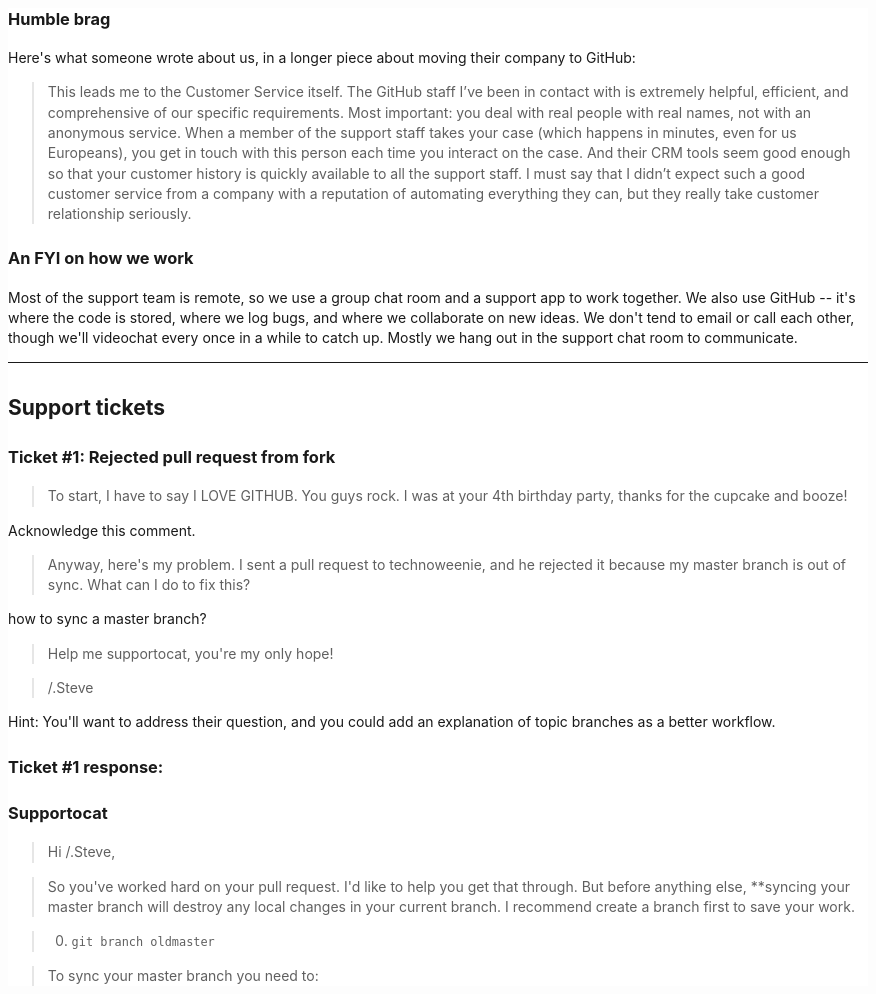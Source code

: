 ### Humble brag
Here's what someone wrote about us, in a longer piece about moving their company to GitHub:
>This leads me to the Customer Service itself. The GitHub staff I’ve been in contact with is extremely helpful, efficient, and comprehensive of our specific requirements. Most important: you deal with real people with real names, not with an anonymous service. When a member of the support staff takes your case (which happens in minutes, even for us Europeans), you get in touch with this person each time you interact on the case. And their CRM tools seem good enough so that your customer history is quickly available to all the support staff. I must say that I didn’t expect such a good customer service from a company with a reputation of automating everything they can, but they really take customer relationship seriously.

### An FYI on how we work
Most of the support team is remote, so we use a group chat room and a support app to work together. We also use GitHub -- it's where the code is stored, where we log bugs, and where we collaborate on new ideas. We don't tend to email or call each other, though we'll videochat every once in a while to catch up. Mostly we hang out in the support chat room to communicate.

***********************************

## Support tickets

### Ticket #1: Rejected pull request from fork 

>To start, I have to say I LOVE GITHUB. You guys rock. I was at your 4th birthday party, thanks for the cupcake and booze!

Acknowledge this comment.


>Anyway, here's my problem. I sent a pull request to technoweenie, and he rejected it because my master branch is out of sync. What can I do to fix this?

how to sync a master branch?


>Help me supportocat, you're my only hope!

>/.Steve

Hint: You'll want to address their question, and you could add an explanation of topic branches as a better workflow.

### Ticket #1 response:

### Supportocat

>Hi /.Steve,

>So you've worked hard on your pull request. I'd like to help you get that through. But before anything else, **syncing your master branch will destroy any local changes in your current branch. I recommend create a branch first to save your work.

>0. `git branch oldmaster`

>To sync your master branch you need to:

